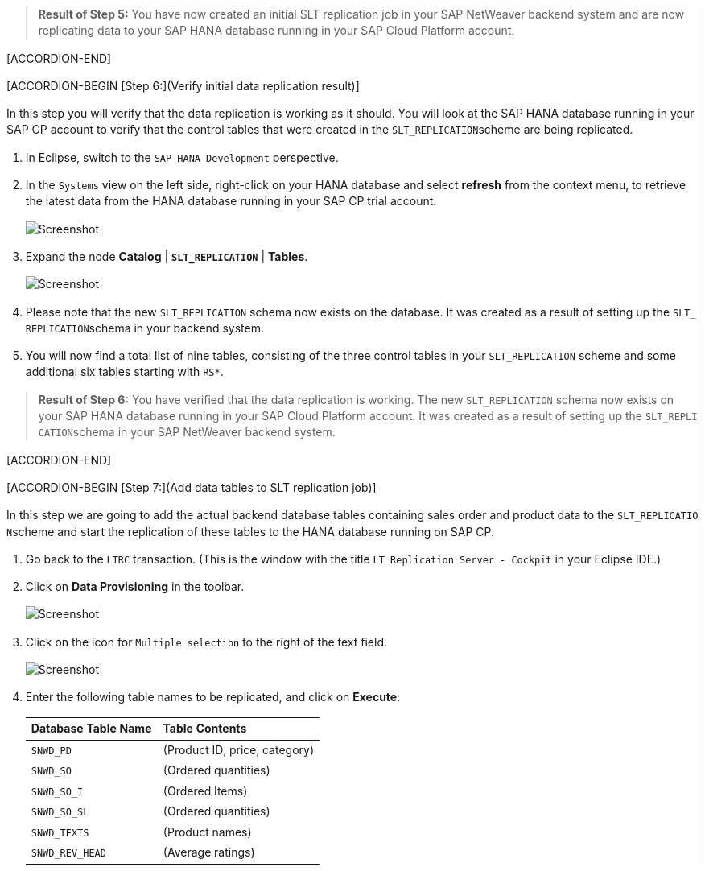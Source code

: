 > **Result of Step 5:** You have now created an initial SLT replication job in your SAP NetWeaver backend system and are now replicating data to your SAP HANA database running in your SAP Cloud Platform account.

[ACCORDION-END]

[ACCORDION-BEGIN [Step 6:](Verify initial data replication result)]

In this step you will verify that the data replication is working as it should. You will look at the SAP HANA database running in your SAP CP account to verify that the control tables that were created in the `SLT_REPLICATION`scheme are being replicated.

1.  In Eclipse, switch to the `SAP HANA Development` perspective.

2.  In the `Systems` view on the left side, right-click on your HANA database and select **refresh** from the context menu, to retrieve the latest data from the HANA database running in your SAP CP trial account.

    ![Screenshot](images/w4-u3-s5/pic01--eclipse.jpg)

3.  Expand the node **Catalog** | **`SLT_REPLICATION`** | **Tables**.

    ![Screenshot](images/w4-u3-s5/pic02--slt-success.jpg)

4.  Please note that the new `SLT_REPLICATION` schema now exists on the database. It was created as a result of setting up the `SLT_REPLICATION`schema in your backend system.

5.  You will now find a total list of nine tables, consisting of the three control tables in your `SLT_REPLICATION` scheme and some additional six tables starting with `RS*`.

> **Result of Step 6:** You have verified that the data replication is working. The new `SLT_REPLICATION` schema now exists on your SAP HANA database running in your SAP Cloud Platform account. It was created as a result of setting up the `SLT_REPLICATION`schema in your SAP NetWeaver backend system.

[ACCORDION-END]

[ACCORDION-BEGIN [Step 7:](Add data tables to SLT replication job)]

In this step we are going to add the actual backend database tables containing sales order and product data to the `SLT_REPLICATION`scheme and start the replication of these tables to the HANA database running on SAP CP.

1.  Go back to the `LTRC` transaction. (This is the window with the title `LT Replication Server - Cockpit` in your Eclipse IDE.)

2.  Click on **Data Provisioning** in the toolbar.

    ![Screenshot](images/w4-u3-s6/pic01--data-provisioning.jpg)

3.  Click on the icon for `Multiple selection` to the right of the text field.

    ![Screenshot](images/w4-u3-s6/pic02--multiple-selection.jpg)

4.  Enter the following table names to be replicated, and click on **Execute**:

    | Database Table Name | Table Contents        |
    |---------------------|-----------------------|
    | `SNWD_PD` | (Product ID, price, category)   |
    | `SNWD_SO` | (Ordered quantities)            |
    | `SNWD_SO_I` | (Ordered Items)               |
    | `SNWD_SO_SL` | (Ordered quantities)         |
    | `SNWD_TEXTS` | (Product names)              |
    | `SNWD_REV_HEAD` | (Average ratings)         |
